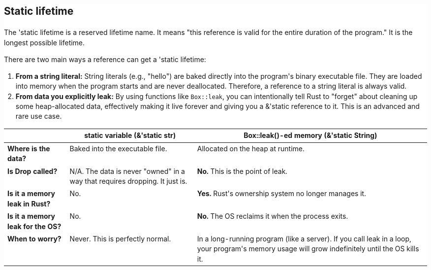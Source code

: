 
## Static lifetime
The 'static lifetime is a reserved lifetime name. It means "this reference is valid for the entire duration of the program." It is the longest possible lifetime.

There are two main ways a reference can get a 'static lifetime:
1. **From a string literal:** String literals (e.g., "hello") are baked directly into the program's binary executable file. They are loaded into memory when the program starts and are never deallocated. Therefore, a reference to a string literal is always valid.
2. **From data you explicitly leak:** By using functions like `Box::leak`, you can intentionally tell Rust to "forget" about cleaning up some heap-allocated data, effectively making it live forever and giving you a &'static reference to it. This is an advanced and rare use case.

|                                     | static variable (&'static str)                                              | Box::leak()-ed memory (&'static String)                                                                                                          |
| ----------------------------------- | --------------------------------------------------------------------------- | ------------------------------------------------------------------------------------------------------------------------------------------------ |
| **Where is the data?**              | Baked into the executable file.                                             | Allocated on the heap at runtime.                                                                                                                |
| **Is Drop called?**                 | N/A. The data is never "owned" in a way that requires dropping. It just is. | **No.** This is the point of leak.                                                                                                               |
| **Is it a memory leak in Rust?**    | No.                                                                         | **Yes.** Rust's ownership system no longer manages it.                                                                                           |
| **Is it a memory leak for the OS?** | No.                                                                         | **No.** The OS reclaims it when the process exits.                                                                                               |
| **When to worry?**                  | Never. This is perfectly normal.                                            | In a long-running program (like a server). If you call leak in a loop, your program's memory usage will grow indefinitely until the OS kills it. |
